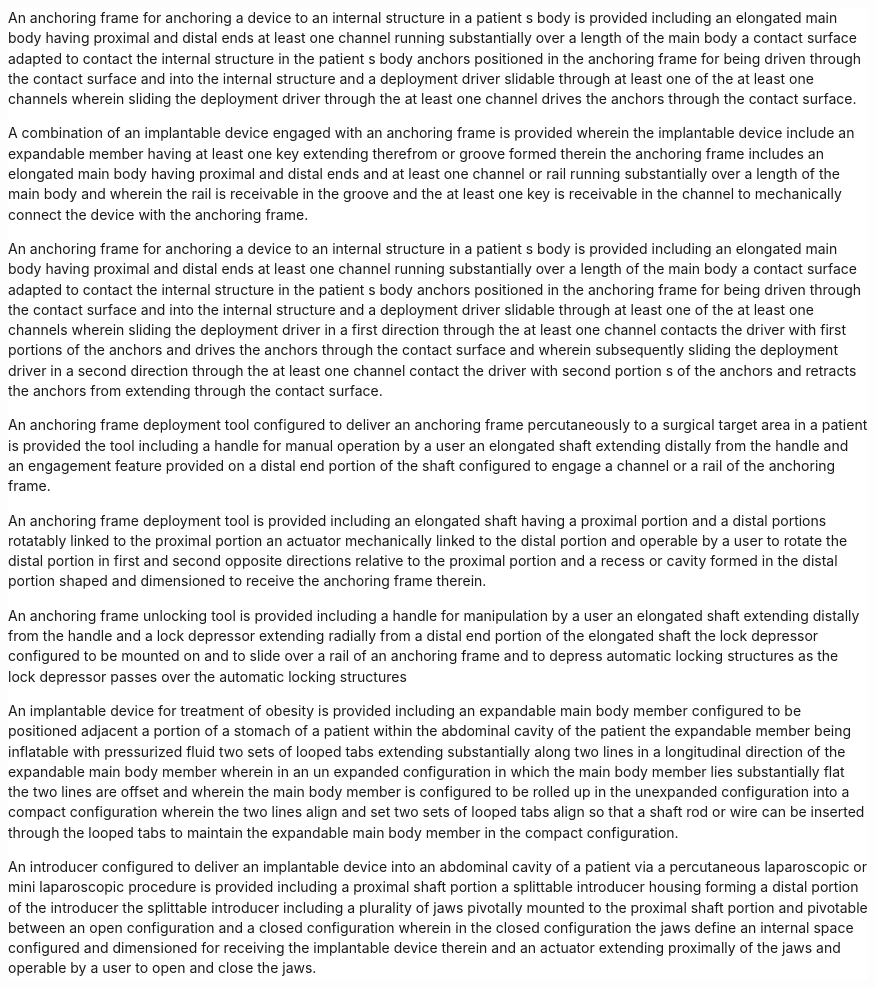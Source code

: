 An anchoring frame for anchoring a device to an internal structure in a patient s body is provided including an elongated main body having proximal and distal ends at least one channel running substantially over a length of the main body a contact surface adapted to contact the internal structure in the patient s body anchors positioned in the anchoring frame for being driven through the contact surface and into the internal structure and a deployment driver slidable through at least one of the at least one channels wherein sliding the deployment driver through the at least one channel drives the anchors through the contact surface.

A combination of an implantable device engaged with an anchoring frame is provided wherein the implantable device include an expandable member having at least one key extending therefrom or groove formed therein the anchoring frame includes an elongated main body having proximal and distal ends and at least one channel or rail running substantially over a length of the main body and wherein the rail is receivable in the groove and the at least one key is receivable in the channel to mechanically connect the device with the anchoring frame.

An anchoring frame for anchoring a device to an internal structure in a patient s body is provided including an elongated main body having proximal and distal ends at least one channel running substantially over a length of the main body a contact surface adapted to contact the internal structure in the patient s body anchors positioned in the anchoring frame for being driven through the contact surface and into the internal structure and a deployment driver slidable through at least one of the at least one channels wherein sliding the deployment driver in a first direction through the at least one channel contacts the driver with first portions of the anchors and drives the anchors through the contact surface and wherein subsequently sliding the deployment driver in a second direction through the at least one channel contact the driver with second portion s of the anchors and retracts the anchors from extending through the contact surface.

An anchoring frame deployment tool configured to deliver an anchoring frame percutaneously to a surgical target area in a patient is provided the tool including a handle for manual operation by a user an elongated shaft extending distally from the handle and an engagement feature provided on a distal end portion of the shaft configured to engage a channel or a rail of the anchoring frame.

An anchoring frame deployment tool is provided including an elongated shaft having a proximal portion and a distal portions rotatably linked to the proximal portion an actuator mechanically linked to the distal portion and operable by a user to rotate the distal portion in first and second opposite directions relative to the proximal portion and a recess or cavity formed in the distal portion shaped and dimensioned to receive the anchoring frame therein.

An anchoring frame unlocking tool is provided including a handle for manipulation by a user an elongated shaft extending distally from the handle and a lock depressor extending radially from a distal end portion of the elongated shaft the lock depressor configured to be mounted on and to slide over a rail of an anchoring frame and to depress automatic locking structures as the lock depressor passes over the automatic locking structures

An implantable device for treatment of obesity is provided including an expandable main body member configured to be positioned adjacent a portion of a stomach of a patient within the abdominal cavity of the patient the expandable member being inflatable with pressurized fluid two sets of looped tabs extending substantially along two lines in a longitudinal direction of the expandable main body member wherein in an un expanded configuration in which the main body member lies substantially flat the two lines are offset and wherein the main body member is configured to be rolled up in the unexpanded configuration into a compact configuration wherein the two lines align and set two sets of looped tabs align so that a shaft rod or wire can be inserted through the looped tabs to maintain the expandable main body member in the compact configuration.

An introducer configured to deliver an implantable device into an abdominal cavity of a patient via a percutaneous laparoscopic or mini laparoscopic procedure is provided including a proximal shaft portion a splittable introducer housing forming a distal portion of the introducer the splittable introducer including a plurality of jaws pivotally mounted to the proximal shaft portion and pivotable between an open configuration and a closed configuration wherein in the closed configuration the jaws define an internal space configured and dimensioned for receiving the implantable device therein and an actuator extending proximally of the jaws and operable by a user to open and close the jaws.
